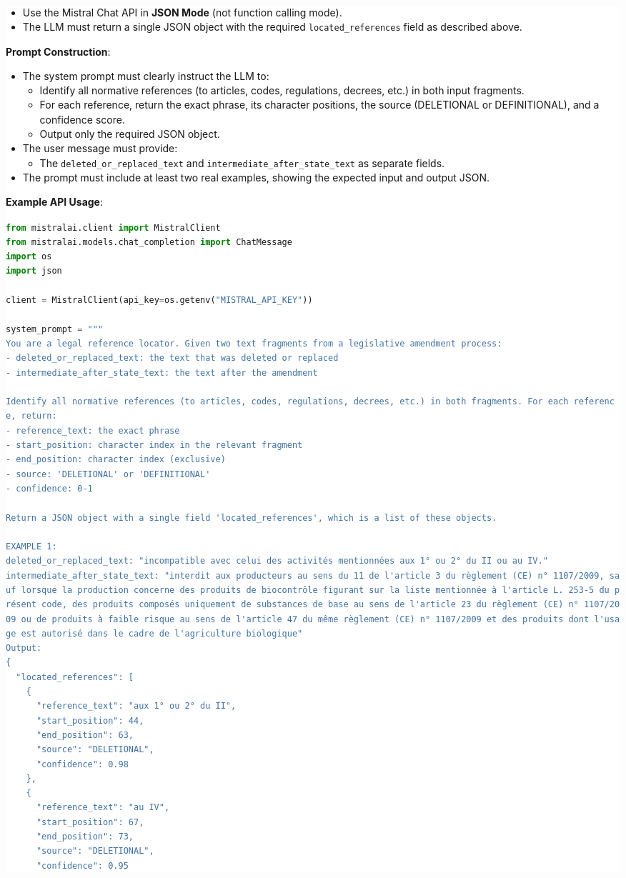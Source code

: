 - Use the Mistral Chat API in **JSON Mode** (not function calling mode).
- The LLM must return a single JSON object with the required `located_references` field as described above.

**Prompt Construction**:

- The system prompt must clearly instruct the LLM to:
  - Identify all normative references (to articles, codes, regulations, decrees, etc.) in both input fragments.
  - For each reference, return the exact phrase, its character positions, the source (DELETIONAL or DEFINITIONAL), and a confidence score.
  - Output only the required JSON object.
- The user message must provide:
  - The `deleted_or_replaced_text` and `intermediate_after_state_text` as separate fields.
- The prompt must include at least two real examples, showing the expected input and output JSON.

**Example API Usage**:

```python
from mistralai.client import MistralClient
from mistralai.models.chat_completion import ChatMessage
import os
import json

client = MistralClient(api_key=os.getenv("MISTRAL_API_KEY"))

system_prompt = """
You are a legal reference locator. Given two text fragments from a legislative amendment process:
- deleted_or_replaced_text: the text that was deleted or replaced
- intermediate_after_state_text: the text after the amendment

Identify all normative references (to articles, codes, regulations, decrees, etc.) in both fragments. For each reference, return:
- reference_text: the exact phrase
- start_position: character index in the relevant fragment
- end_position: character index (exclusive)
- source: 'DELETIONAL' or 'DEFINITIONAL'
- confidence: 0-1

Return a JSON object with a single field 'located_references', which is a list of these objects.

EXAMPLE 1:
deleted_or_replaced_text: "incompatible avec celui des activités mentionnées aux 1° ou 2° du II ou au IV."
intermediate_after_state_text: "interdit aux producteurs au sens du 11 de l'article 3 du règlement (CE) n° 1107/2009, sauf lorsque la production concerne des produits de biocontrôle figurant sur la liste mentionnée à l'article L. 253-5 du présent code, des produits composés uniquement de substances de base au sens de l'article 23 du règlement (CE) n° 1107/2009 ou de produits à faible risque au sens de l'article 47 du même règlement (CE) n° 1107/2009 et des produits dont l'usage est autorisé dans le cadre de l'agriculture biologique"
Output:
{
  "located_references": [
    {
      "reference_text": "aux 1° ou 2° du II",
      "start_position": 44,
      "end_position": 63,
      "source": "DELETIONAL",
      "confidence": 0.98
    },
    {
      "reference_text": "au IV",
      "start_position": 67,
      "end_position": 73,
      "source": "DELETIONAL",
      "confidence": 0.95
```